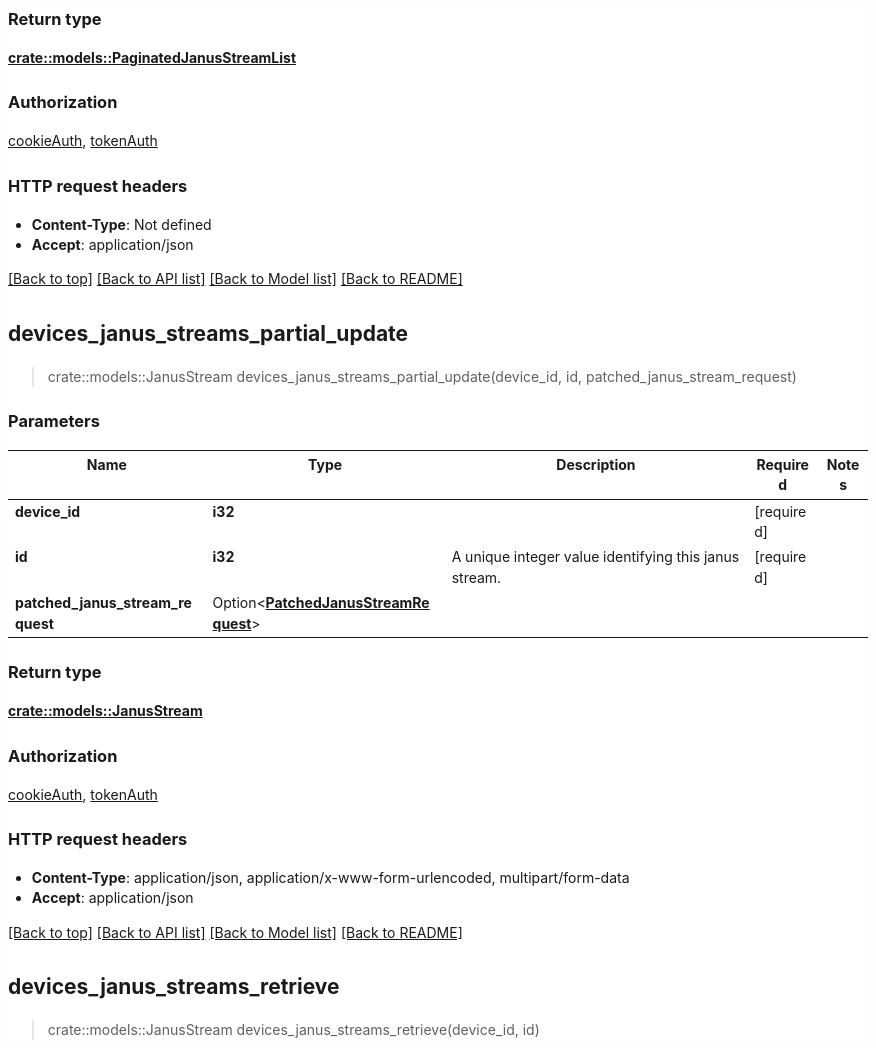 ### Return type

[**crate::models::PaginatedJanusStreamList**](PaginatedJanusStreamList.md)

### Authorization

[cookieAuth](../README.md#cookieAuth), [tokenAuth](../README.md#tokenAuth)

### HTTP request headers

- **Content-Type**: Not defined
- **Accept**: application/json

[[Back to top]](#) [[Back to API list]](../README.md#documentation-for-api-endpoints) [[Back to Model list]](../README.md#documentation-for-models) [[Back to README]](../README.md)


## devices_janus_streams_partial_update

> crate::models::JanusStream devices_janus_streams_partial_update(device_id, id, patched_janus_stream_request)


### Parameters


Name | Type | Description  | Required | Notes
------------- | ------------- | ------------- | ------------- | -------------
**device_id** | **i32** |  | [required] |
**id** | **i32** | A unique integer value identifying this janus stream. | [required] |
**patched_janus_stream_request** | Option<[**PatchedJanusStreamRequest**](PatchedJanusStreamRequest.md)> |  |  |

### Return type

[**crate::models::JanusStream**](JanusStream.md)

### Authorization

[cookieAuth](../README.md#cookieAuth), [tokenAuth](../README.md#tokenAuth)

### HTTP request headers

- **Content-Type**: application/json, application/x-www-form-urlencoded, multipart/form-data
- **Accept**: application/json

[[Back to top]](#) [[Back to API list]](../README.md#documentation-for-api-endpoints) [[Back to Model list]](../README.md#documentation-for-models) [[Back to README]](../README.md)


## devices_janus_streams_retrieve

> crate::models::JanusStream devices_janus_streams_retrieve(device_id, id)

